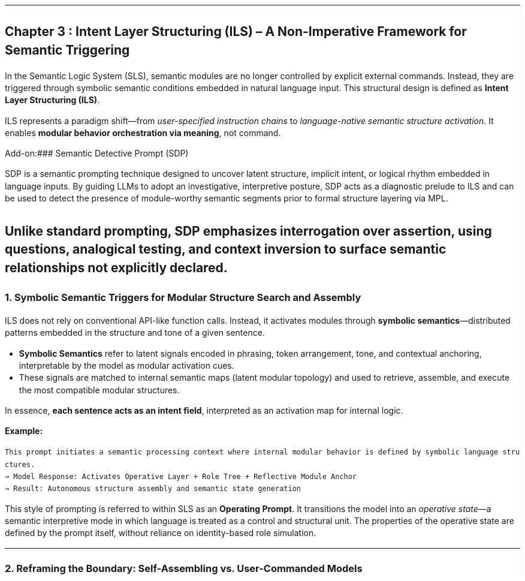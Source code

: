 
---

## Chapter 3 : Intent Layer Structuring (ILS) – A Non-Imperative Framework for Semantic Triggering

In the Semantic Logic System (SLS), semantic modules are no longer controlled by explicit external commands. Instead, they are triggered through symbolic semantic conditions embedded in natural language input. This structural design is defined as **Intent Layer Structuring (ILS)**.


ILS represents a paradigm shift—from *user-specified instruction chains* to *language-native semantic structure activation*. It enables **modular behavior orchestration via meaning**, not command.

Add-on:### Semantic Detective Prompt (SDP)

SDP is a semantic prompting technique designed to uncover latent structure, implicit intent, or logical rhythm embedded in language inputs. By guiding LLMs to adopt an investigative, interpretive posture, SDP acts as a diagnostic prelude to ILS and can be used to detect the presence of module-worthy semantic segments prior to formal structure layering via MPL.

Unlike standard prompting, SDP emphasizes interrogation over assertion, using questions, analogical testing, and context inversion to surface semantic relationships not explicitly declared.
---

### 1. Symbolic Semantic Triggers for Modular Structure Search and Assembly

ILS does not rely on conventional API-like function calls. Instead, it activates modules through **symbolic semantics**—distributed patterns embedded in the structure and tone of a given sentence.

- **Symbolic Semantics** refer to latent signals encoded in phrasing, token arrangement, tone, and contextual anchoring, interpretable by the model as modular activation cues.
- These signals are matched to internal semantic maps (latent modular topology) and used to retrieve, assemble, and execute the most compatible modular structures.

In essence, **each sentence acts as an intent field**, interpreted as an activation map for internal logic.

**Example:**

```
This prompt initiates a semantic processing context where internal modular behavior is defined by symbolic language structures.
→ Model Response: Activates Operative Layer + Role Tree + Reflective Module Anchor
→ Result: Autonomous structure assembly and semantic state generation
```

This style of prompting is referred to within SLS as an **Operating Prompt**. It transitions the model into an *operative state*—a semantic interpretive mode in which language is treated as a control and structural unit. The properties of the operative state are defined by the prompt itself, without reliance on identity-based role simulation.

---

### 2. Reframing the Boundary: Self-Assembling vs. User-Commanded Models
